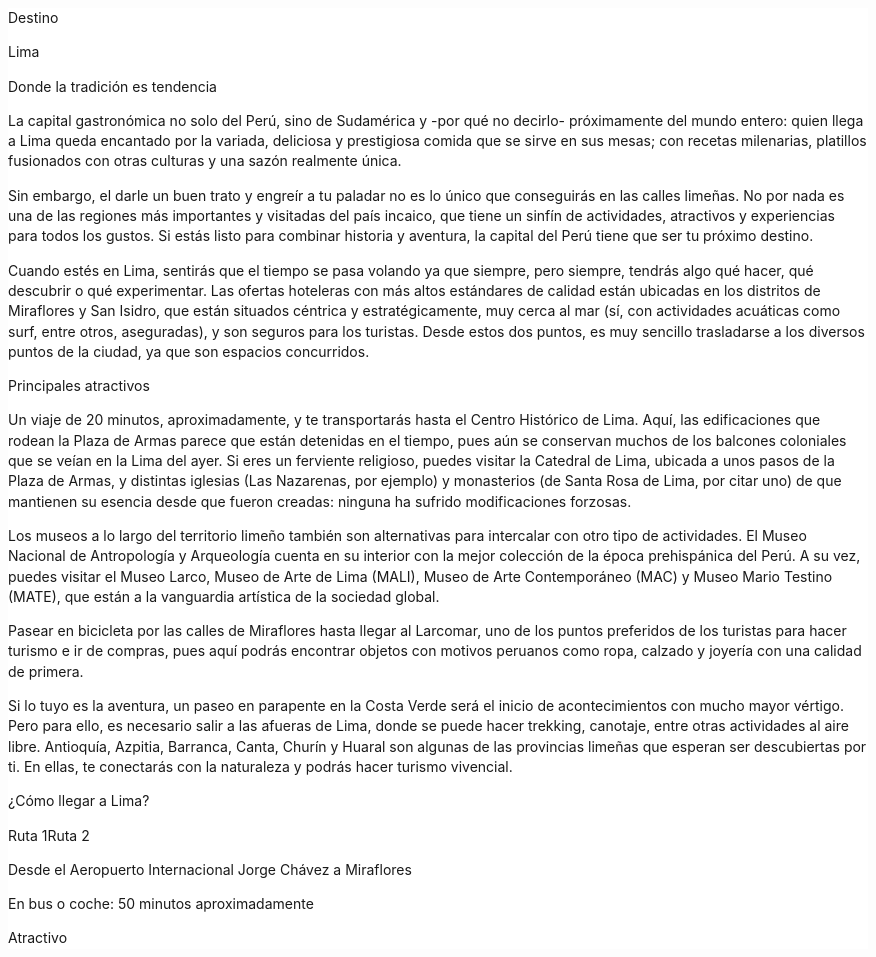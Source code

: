 Destino

Lima

Donde la tradición es tendencia

La capital gastronómica no solo del Perú, sino de Sudamérica y -por qué no decirlo- próximamente del mundo entero: quien llega a Lima queda encantado por la variada, deliciosa y prestigiosa comida que se sirve en sus mesas; con recetas milenarias, platillos fusionados con otras culturas y una sazón realmente única.

Sin embargo, el darle un buen trato y engreír a tu paladar no es lo único que conseguirás en las calles limeñas. No por nada es una de las regiones más importantes y visitadas del país incaico, que tiene un sinfín de actividades, atractivos y experiencias para todos los gustos. Si estás listo para combinar historia y aventura, la capital del Perú tiene que ser tu próximo destino.

Cuando estés en Lima, sentirás que el tiempo se pasa volando ya que siempre, pero siempre, tendrás algo qué hacer, qué descubrir o qué experimentar. Las ofertas hoteleras con más altos estándares de calidad están ubicadas en los distritos de Miraflores y San Isidro, que están situados céntrica y estratégicamente, muy cerca al mar (sí, con actividades acuáticas como surf, entre otros, aseguradas), y son seguros para los turistas. Desde estos dos puntos, es muy sencillo trasladarse a los diversos puntos de la ciudad, ya que son espacios concurridos.

Principales atractivos

Un viaje de 20 minutos, aproximadamente, y te transportarás hasta el Centro Histórico de Lima. Aquí, las edificaciones que rodean la Plaza de Armas parece que están detenidas en el tiempo, pues aún se conservan muchos de los balcones coloniales que se veían en la Lima del ayer. Si eres un ferviente religioso, puedes visitar la Catedral de Lima, ubicada a unos pasos de la Plaza de Armas, y distintas iglesias (Las Nazarenas, por ejemplo) y monasterios (de Santa Rosa de Lima, por citar uno) de que mantienen su esencia desde que fueron creadas: ninguna ha sufrido modificaciones forzosas.

Los museos a lo largo del territorio limeño también son alternativas para intercalar con otro tipo de actividades. El Museo Nacional de Antropología y Arqueología cuenta en su interior con la mejor colección de la época prehispánica del Perú. A su vez, puedes visitar el Museo Larco, Museo de Arte de Lima (MALI), Museo de Arte Contemporáneo (MAC) y Museo Mario Testino (MATE), que están a la vanguardia artística de la sociedad global.

Pasear en bicicleta por las calles de Miraflores hasta llegar al Larcomar, uno de los puntos preferidos de los turistas para hacer turismo e ir de compras, pues aquí podrás encontrar objetos con motivos peruanos como ropa, calzado y joyería con una calidad de primera.

Si lo tuyo es la aventura, un paseo en parapente en la Costa Verde será el inicio de acontecimientos con mucho mayor vértigo. Pero para ello, es necesario salir a las afueras de Lima, donde se puede hacer trekking, canotaje, entre otras actividades al aire libre. Antioquía, Azpitia, Barranca, Canta, Churín y Huaral son algunas de las provincias limeñas que esperan ser descubiertas por ti. En ellas, te conectarás con la naturaleza y podrás hacer turismo vivencial.

¿Cómo llegar a Lima?

Ruta 1Ruta 2

Desde el Aeropuerto Internacional Jorge Chávez a Miraflores

En bus o coche: 50 minutos aproximadamente

Atractivo
